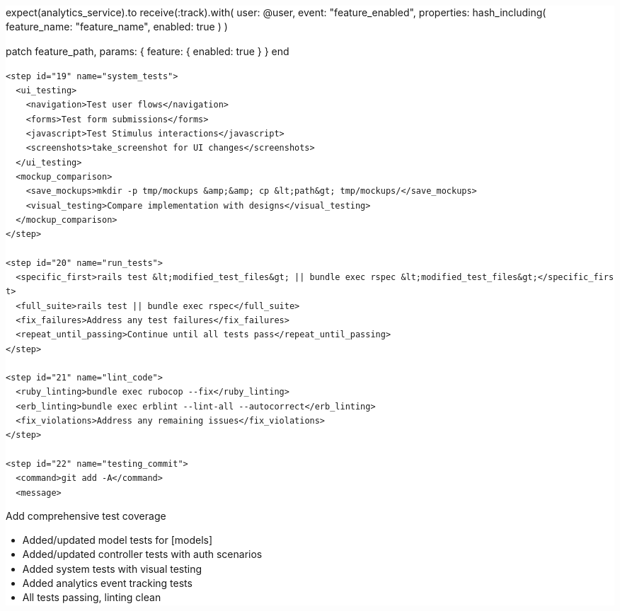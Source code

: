   expect(analytics_service).to receive(:track).with(
    user: @user,
    event: "feature_enabled",
    properties: hash_including(
      feature_name: "feature_name",
      enabled: true
    )
  )
  
  patch feature_path, params: { feature: { enabled: true } }
end
      </example>
    </step>

    <step id="19" name="system_tests">
      <ui_testing>
        <navigation>Test user flows</navigation>
        <forms>Test form submissions</forms>
        <javascript>Test Stimulus interactions</javascript>
        <screenshots>take_screenshot for UI changes</screenshots>
      </ui_testing>
      <mockup_comparison>
        <save_mockups>mkdir -p tmp/mockups &amp;&amp; cp &lt;path&gt; tmp/mockups/</save_mockups>
        <visual_testing>Compare implementation with designs</visual_testing>
      </mockup_comparison>
    </step>

    <step id="20" name="run_tests">
      <specific_first>rails test &lt;modified_test_files&gt; || bundle exec rspec &lt;modified_test_files&gt;</specific_first>
      <full_suite>rails test || bundle exec rspec</full_suite>
      <fix_failures>Address any test failures</fix_failures>
      <repeat_until_passing>Continue until all tests pass</repeat_until_passing>
    </step>

    <step id="21" name="lint_code">
      <ruby_linting>bundle exec rubocop --fix</ruby_linting>
      <erb_linting>bundle exec erblint --lint-all --autocorrect</erb_linting>
      <fix_violations>Address any remaining issues</fix_violations>
    </step>

    <step id="22" name="testing_commit">
      <command>git add -A</command>
      <message>
Add comprehensive test coverage

- Added/updated model tests for [models]
- Added/updated controller tests with auth scenarios
- Added system tests with visual testing
- Added analytics event tracking tests
- All tests passing, linting clean
      </message>
    </step>
  </phase>
